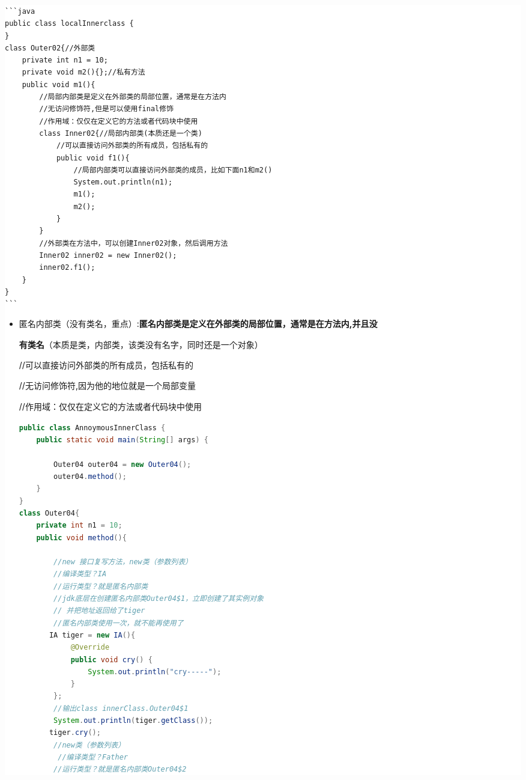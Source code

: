     ```java
    public class localInnerclass {
    }
    class Outer02{//外部类
        private int n1 = 10;
        private void m2(){};//私有方法
        public void m1(){
            //局部内部类是定义在外部类的局部位置，通常是在方法内
            //无访问修饰符,但是可以使用final修饰
            //作用域：仅仅在定义它的方法或者代码块中使用
            class Inner02{//局部内部类(本质还是一个类)
                //可以直接访问外部类的所有成员，包括私有的
                public void f1(){
                    //局部内部类可以直接访问外部类的成员，比如下面n1和m2()
                    System.out.println(n1);
                    m1();
                    m2();
                }
            }
            //外部类在方法中，可以创建Inner02对象，然后调用方法
            Inner02 inner02 = new Inner02();
            inner02.f1();
        }
    }
    ```

    

  - 匿名内部类（没有类名，重点）:**匿名内部类是定义在外部类的局部位置，通常是在方法内,并且没**

    **有类名**（本质是类，内部类，该类没有名字，同时还是一个对象）

    //可以直接访问外部类的所有成员，包括私有的

    //无访问修饰符,因为他的地位就是一个局部变量

    //作用域：仅仅在定义它的方法或者代码块中使用

    ```java
    public class AnnoymousInnerClass {
        public static void main(String[] args) {
    
            Outer04 outer04 = new Outer04();
            outer04.method();
        }
    }
    class Outer04{
        private int n1 = 10;
        public void method(){
    
            //new 接口复写方法，new类（参数列表）
            //编译类型？IA
            //运行类型？就是匿名内部类
            //jdk底层在创建匿名内部类Outer04$1，立即创建了其实例对象
            // 并把地址返回给了tiger
            //匿名内部类使用一次，就不能再使用了
           IA tiger = new IA(){
                @Override
                public void cry() {
                    System.out.println("cry-----");
                }
            };
            //输出class innerClass.Outer04$1
            System.out.println(tiger.getClass());
           tiger.cry();
            //new类（参数列表）
             //编译类型？Father
            //运行类型？就是匿名内部类Outer04$2
